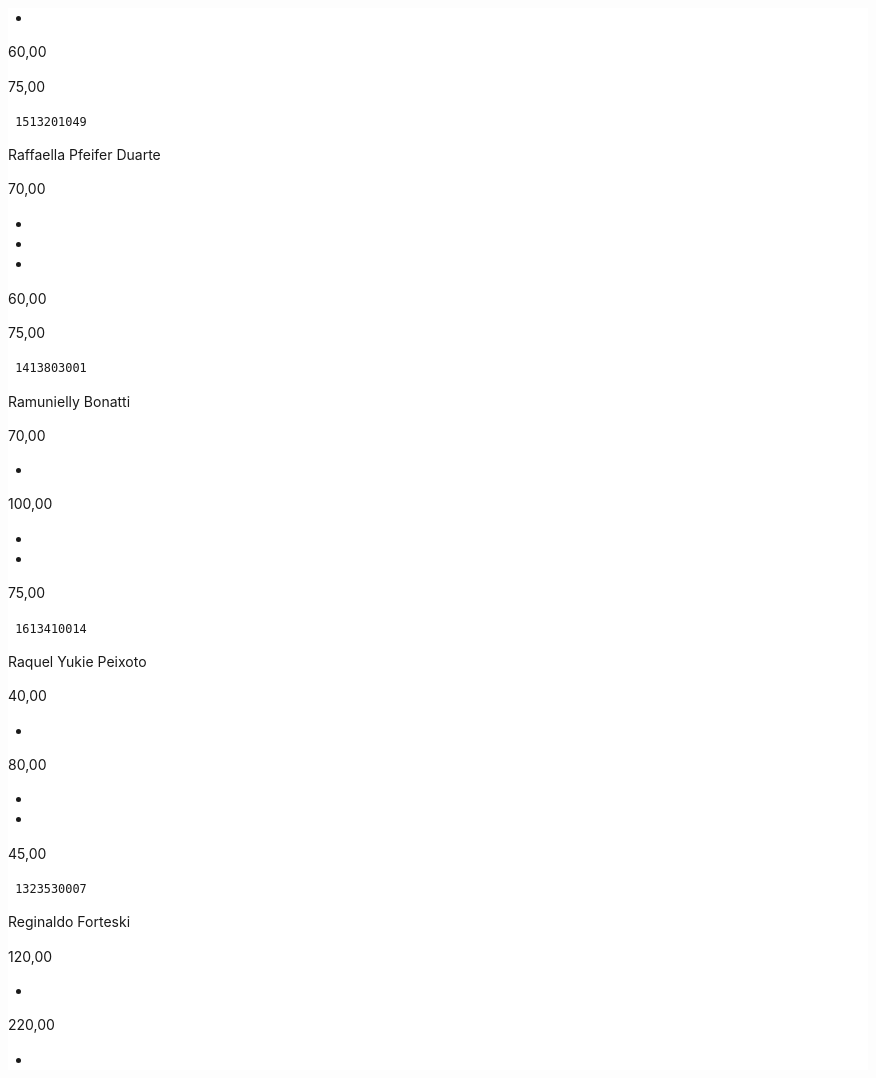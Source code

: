    -

   60,00

   75,00

     1513201049

   Raffaella Pfeifer Duarte

   70,00

   -

   -

   -

   60,00

   75,00

     1413803001

   Ramunielly Bonatti

   70,00

   -

   100,00

   -

   -

   75,00

     1613410014

   Raquel Yukie Peixoto

   40,00

   -

   80,00

   -

   -

   45,00

     1323530007

   Reginaldo Forteski

   120,00

   -

   220,00

   -
